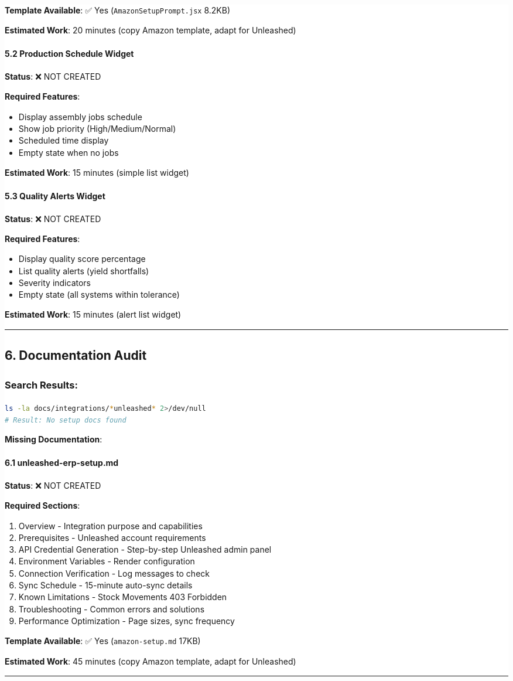 **Template Available**: ✅ Yes (`AmazonSetupPrompt.jsx` 8.2KB)

**Estimated Work**: 20 minutes (copy Amazon template, adapt for Unleashed)

#### 5.2 Production Schedule Widget
**Status**: ❌ NOT CREATED

**Required Features**:
- Display assembly jobs schedule
- Show job priority (High/Medium/Normal)
- Scheduled time display
- Empty state when no jobs

**Estimated Work**: 15 minutes (simple list widget)

#### 5.3 Quality Alerts Widget
**Status**: ❌ NOT CREATED

**Required Features**:
- Display quality score percentage
- List quality alerts (yield shortfalls)
- Severity indicators
- Empty state (all systems within tolerance)

**Estimated Work**: 15 minutes (alert list widget)

---

## 6. Documentation Audit

### Search Results:
```bash
ls -la docs/integrations/*unleashed* 2>/dev/null
# Result: No setup docs found
```

**Missing Documentation**:

#### 6.1 unleashed-erp-setup.md
**Status**: ❌ NOT CREATED

**Required Sections**:
1. Overview - Integration purpose and capabilities
2. Prerequisites - Unleashed account requirements
3. API Credential Generation - Step-by-step Unleashed admin panel
4. Environment Variables - Render configuration
5. Connection Verification - Log messages to check
6. Sync Schedule - 15-minute auto-sync details
7. Known Limitations - Stock Movements 403 Forbidden
8. Troubleshooting - Common errors and solutions
9. Performance Optimization - Page sizes, sync frequency

**Template Available**: ✅ Yes (`amazon-setup.md` 17KB)

**Estimated Work**: 45 minutes (copy Amazon template, adapt for Unleashed)

---